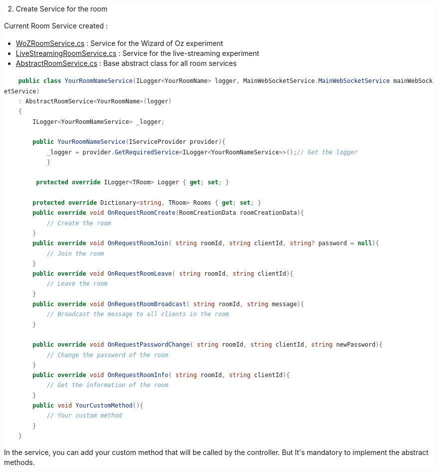 2. Create Service for the room

Current Room Service created :

- [WoZRoomService.cs](act_server/Room/WoZRoomService.cs) : Service for the Wizard of Oz experiment
- [LiveStreamingRoomService.cs](act_server/Room/LiveStreamingRoomService.cs) : Service for the live-streaming experiment
- [AbstractRoomService.cs](act_server/Room/AbstractRoomService.cs) : Base abstract class for all room services

```csharp
    public class YourRoomNameService(ILogger<YourRoomName> logger, MainWebSocketService.MainWebSocketService mainWebSocketService)
    : AbstractRoomService<YourRoomName>(logger)
    {
        ILogger<YourRoomNameService> _logger;
        
        public YourRoomNameService(IServiceProvider provider){
            _logger = provider.GetRequiredService<ILogger<YourRoomNameService>>();// Get the logger 
            }
        
         protected override ILogger<TRoom> Logger { get; set; }

        protected override Dictionary<string, TRoom> Rooms { get; set; }
        public override void OnRequestRoomCreate(RoomCreationData roomCreationData){
            // Create the room
        }
        public override void OnRequestRoomJoin( string roomId, string clientId, string? password = null){
            // Join the room
        }
        public override void OnRequestRoomLeave( string roomId, string clientId){
            // Leave the room
        }
        public override void OnRequestRoomBroadcast( string roomId, string message){
            // Broadcast the message to all clients in the room
        }
    
        public override void OnRequestPasswordChange( string roomId, string clientId, string newPassword){
            // Change the password of the room
        }
        public override void OnRequestRoomInfo( string roomId, string clientId){
            // Get the information of the room
        }
        public void YourCustomMethod(){
            // Your custom method
        }
    }
```

In the service, you can add your custom method that will be called by the controller. But It's mandatory to implement
the abstract methods.
